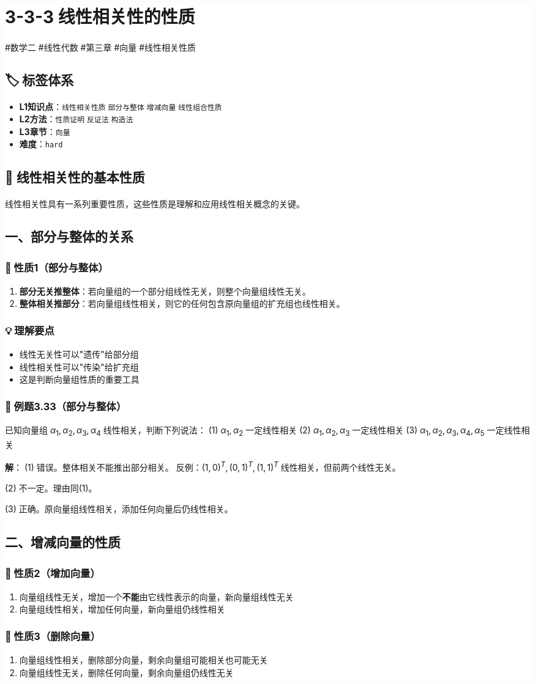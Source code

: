# 3-3-3 线性相关性的性质

#数学二 #线性代数 #第三章 #向量 #线性相关性质

## 🏷️ 标签体系
- **L1知识点**：`线性相关性质` `部分与整体` `增减向量` `线性组合性质`
- **L2方法**：`性质证明` `反证法` `构造法`
- **L3章节**：`向量`
- **难度**：`hard`

## 📖 线性相关性的基本性质

线性相关性具有一系列重要性质，这些性质是理解和应用线性相关概念的关键。

## 一、部分与整体的关系

### 📖 性质1（部分与整体）
1. **部分无关推整体**：若向量组的一个部分组线性无关，则整个向量组线性无关。
2. **整体相关推部分**：若向量组线性相关，则它的任何包含原向量组的扩充组也线性相关。

### 💡 理解要点
- 线性无关性可以"遗传"给部分组
- 线性相关性可以"传染"给扩充组
- 这是判断向量组性质的重要工具

### 📐 例题3.33（部分与整体）
已知向量组 $\alpha_1, \alpha_2, \alpha_3, \alpha_4$ 线性相关，判断下列说法：
(1) $\alpha_1, \alpha_2$ 一定线性相关
(2) $\alpha_1, \alpha_2, \alpha_3$ 一定线性相关
(3) $\alpha_1, \alpha_2, \alpha_3, \alpha_4, \alpha_5$ 一定线性相关

**解**：
(1) 错误。整体相关不能推出部分相关。
   反例：$(1,0)^T, (0,1)^T, (1,1)^T$ 线性相关，但前两个线性无关。

(2) 不一定。理由同(1)。

(3) 正确。原向量组线性相关，添加任何向量后仍线性相关。

## 二、增减向量的性质

### 📖 性质2（增加向量）
1. 向量组线性无关，增加一个**不能**由它线性表示的向量，新向量组线性无关
2. 向量组线性相关，增加任何向量，新向量组仍线性相关

### 📖 性质3（删除向量）
1. 向量组线性相关，删除部分向量，剩余向量组可能相关也可能无关
2. 向量组线性无关，删除任何向量，剩余向量组仍线性无关
